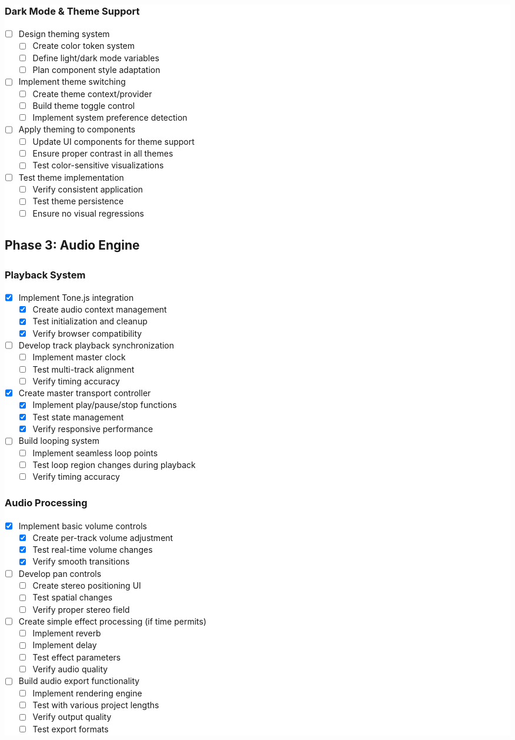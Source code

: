 ### Dark Mode & Theme Support
- [ ] Design theming system
  - [ ] Create color token system
  - [ ] Define light/dark mode variables
  - [ ] Plan component style adaptation
- [ ] Implement theme switching
  - [ ] Create theme context/provider
  - [ ] Build theme toggle control
  - [ ] Implement system preference detection
- [ ] Apply theming to components
  - [ ] Update UI components for theme support
  - [ ] Ensure proper contrast in all themes
  - [ ] Test color-sensitive visualizations
- [ ] Test theme implementation
  - [ ] Verify consistent application
  - [ ] Test theme persistence
  - [ ] Ensure no visual regressions

## Phase 3: Audio Engine

### Playback System
- [x] Implement Tone.js integration
  - [x] Create audio context management
  - [x] Test initialization and cleanup
  - [x] Verify browser compatibility
- [ ] Develop track playback synchronization
  - [ ] Implement master clock
  - [ ] Test multi-track alignment
  - [ ] Verify timing accuracy
- [x] Create master transport controller
  - [x] Implement play/pause/stop functions
  - [x] Test state management
  - [x] Verify responsive performance
- [ ] Build looping system
  - [ ] Implement seamless loop points
  - [ ] Test loop region changes during playback
  - [ ] Verify timing accuracy

### Audio Processing
- [x] Implement basic volume controls
  - [x] Create per-track volume adjustment
  - [x] Test real-time volume changes
  - [x] Verify smooth transitions
- [ ] Develop pan controls
  - [ ] Create stereo positioning UI
  - [ ] Test spatial changes
  - [ ] Verify proper stereo field
- [ ] Create simple effect processing (if time permits)
  - [ ] Implement reverb
  - [ ] Implement delay
  - [ ] Test effect parameters
  - [ ] Verify audio quality
- [ ] Build audio export functionality
  - [ ] Implement rendering engine
  - [ ] Test with various project lengths
  - [ ] Verify output quality
  - [ ] Test export formats
